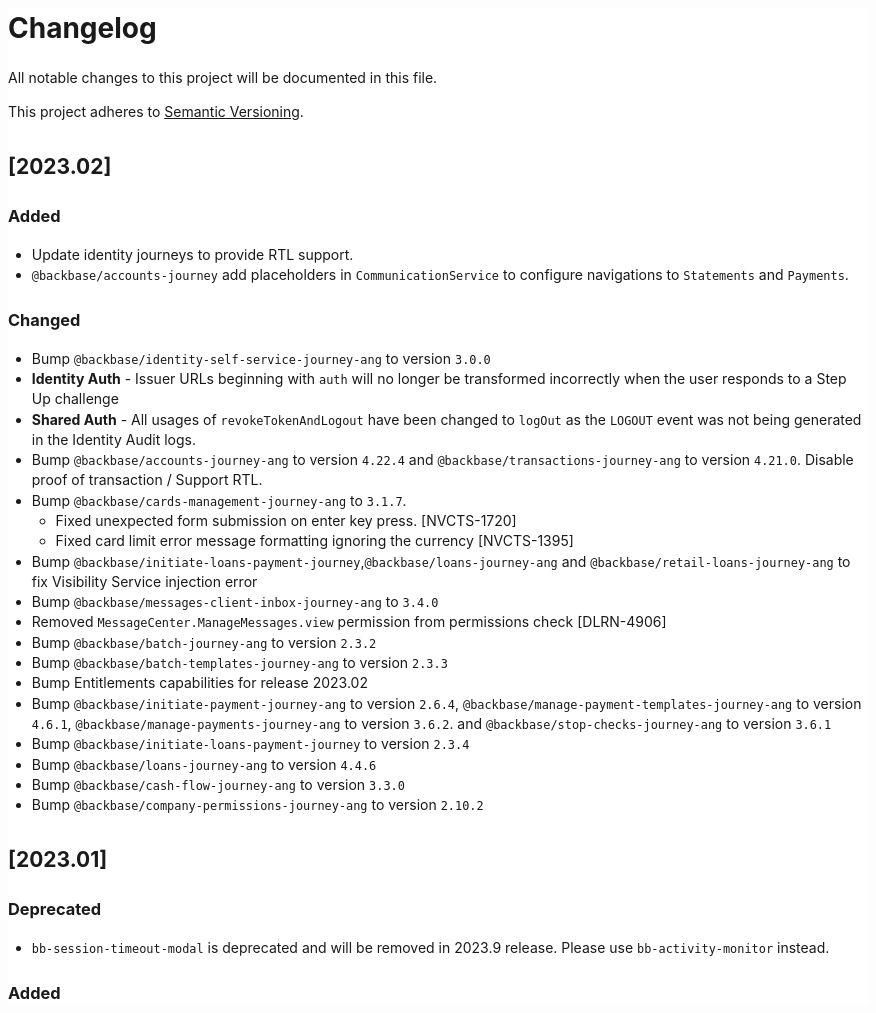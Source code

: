# Changelog

All notable changes to this project will be documented in this file.

This project adheres to [Semantic Versioning](http://semver.org/spec/v2.0.0.html).

## [2023.02]

### Added

- Update identity journeys to provide RTL support.
- `@backbase/accounts-journey` add placeholders in `CommunicationService` to configure navigations to `Statements` and `Payments`.

### Changed

- Bump `@backbase/identity-self-service-journey-ang` to version `3.0.0`
- **Identity Auth** - Issuer URLs beginning with `auth` will no longer be transformed incorrectly when the user responds to a Step Up challenge
- **Shared Auth** - All usages of `revokeTokenAndLogout` have been changed to `logOut` as the `LOGOUT` event was not being generated in the Identity Audit logs.
- Bump `@backbase/accounts-journey-ang` to version `4.22.4` and `@backbase/transactions-journey-ang` to version `4.21.0`. Disable proof of transaction / Support RTL.
- Bump `@backbase/cards-management-journey-ang` to `3.1.7`.
  - Fixed unexpected form submission on enter key press. [NVCTS-1720]
  - Fixed card limit error message formatting ignoring the currency [NVCTS-1395]
- Bump `@backbase/initiate-loans-payment-journey`,`@backbase/loans-journey-ang` and `@backbase/retail-loans-journey-ang` to fix Visibility Service injection error
- Bump `@backbase/messages-client-inbox-journey-ang` to `3.4.0`
- Removed `MessageCenter.ManageMessages.view` permission from permissions check [DLRN-4906]
- Bump `@backbase/batch-journey-ang` to version `2.3.2`
- Bump `@backbase/batch-templates-journey-ang` to version `2.3.3`
- Bump Entitlements capabilities for release 2023.02
- Bump `@backbase/initiate-payment-journey-ang` to version `2.6.4`, `@backbase/manage-payment-templates-journey-ang` to version `4.6.1`, `@backbase/manage-payments-journey-ang` to version `3.6.2`. and `@backbase/stop-checks-journey-ang` to version `3.6.1`
- Bump `@backbase/initiate-loans-payment-journey` to version `2.3.4`
- Bump `@backbase/loans-journey-ang` to version `4.4.6`
- Bump `@backbase/cash-flow-journey-ang` to version `3.3.0`
- Bump `@backbase/company-permissions-journey-ang` to version `2.10.2`

## [2023.01]

### Deprecated

- `bb-session-timeout-modal` is deprecated and will be removed in 2023.9 release. Please use `bb-activity-monitor` instead.

### Added
